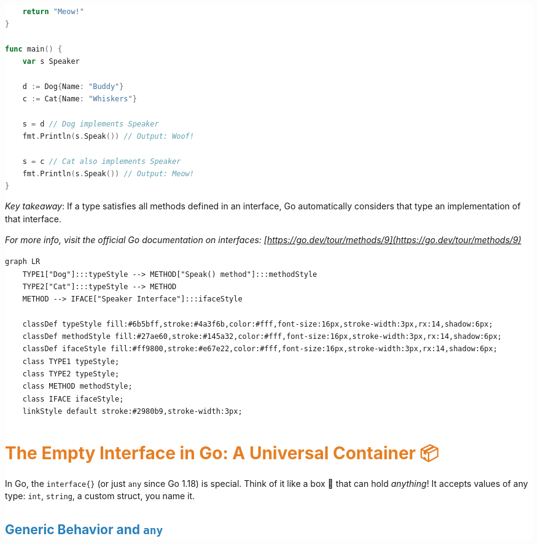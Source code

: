 ```go
    return "Meow!"
}

func main() {
    var s Speaker

    d := Dog{Name: "Buddy"}
    c := Cat{Name: "Whiskers"}

    s = d // Dog implements Speaker
    fmt.Println(s.Speak()) // Output: Woof!

    s = c // Cat also implements Speaker
    fmt.Println(s.Speak()) // Output: Meow!
}
```

_Key takeaway_: If a type satisfies all methods defined in an interface, Go automatically considers that type an implementation of that interface.

_For more info, visit the official Go documentation on interfaces: [https://go.dev/tour/methods/9](https://go.dev/tour/methods/9)_

```mermaid
graph LR
    TYPE1["Dog"]:::typeStyle --> METHOD["Speak() method"]:::methodStyle
    TYPE2["Cat"]:::typeStyle --> METHOD
    METHOD --> IFACE["Speaker Interface"]:::ifaceStyle

    classDef typeStyle fill:#6b5bff,stroke:#4a3f6b,color:#fff,font-size:16px,stroke-width:3px,rx:14,shadow:6px;
    classDef methodStyle fill:#27ae60,stroke:#145a32,color:#fff,font-size:16px,stroke-width:3px,rx:14,shadow:6px;
    classDef ifaceStyle fill:#ff9800,stroke:#e67e22,color:#fff,font-size:16px,stroke-width:3px,rx:14,shadow:6px;
    class TYPE1 typeStyle;
    class TYPE2 typeStyle;
    class METHOD methodStyle;
    class IFACE ifaceStyle;
    linkStyle default stroke:#2980b9,stroke-width:3px;
```

# <span style="color:#e67e22">The Empty Interface in Go: A Universal Container 📦</span>

In Go, the `interface{}` (or just `any` since Go 1.18) is special. Think of it like a box 🎁 that can hold _anything_! It accepts values of any type: `int`, `string`, a custom struct, you name it.

## <span style="color:#2980b9">Generic Behavior and `any`</span>
